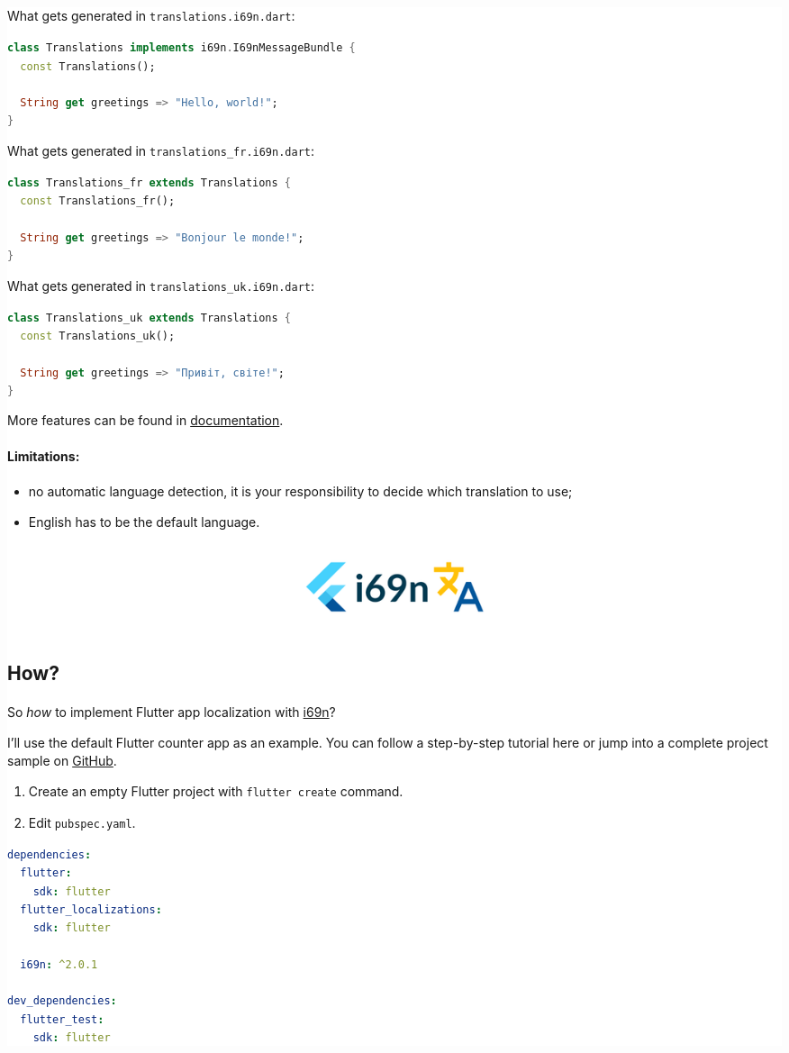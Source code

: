 What gets generated in `translations.i69n.dart`:

```dart
class Translations implements i69n.I69nMessageBundle {
  const Translations();
  
  String get greetings => "Hello, world!";
}
```

What gets generated in `translations_fr.i69n.dart`:

```dart
class Translations_fr extends Translations {
  const Translations_fr();
  
  String get greetings => "Bonjour le monde!";
}
```

What gets generated in `translations_uk.i69n.dart`:

```dart
class Translations_uk extends Translations {
  const Translations_uk();
  
  String get greetings => "Привіт, світе!";
}
```

More features can be found in [documentation](https://pub.dev/packages/i69n).

#### Limitations:

* no automatic language detection, it is your responsibility to decide which translation to use;

* English has to be the default language.

![](images/break_image.png)

## How?

So *how* to implement Flutter app localization with [i69n](https://pub.dev/packages/i69n)?

I’ll use the default Flutter counter app as an example. You can follow a step-by-step tutorial here or jump into a complete project sample on [GitHub](https://github.com/foxanna/flutter_localization_example).

1. Create an empty Flutter project with `flutter create` command.

2. Edit `pubspec.yaml`.

```yaml
dependencies:
  flutter:
    sdk: flutter
  flutter_localizations:
    sdk: flutter

  i69n: ^2.0.1

dev_dependencies:
  flutter_test:
    sdk: flutter

```